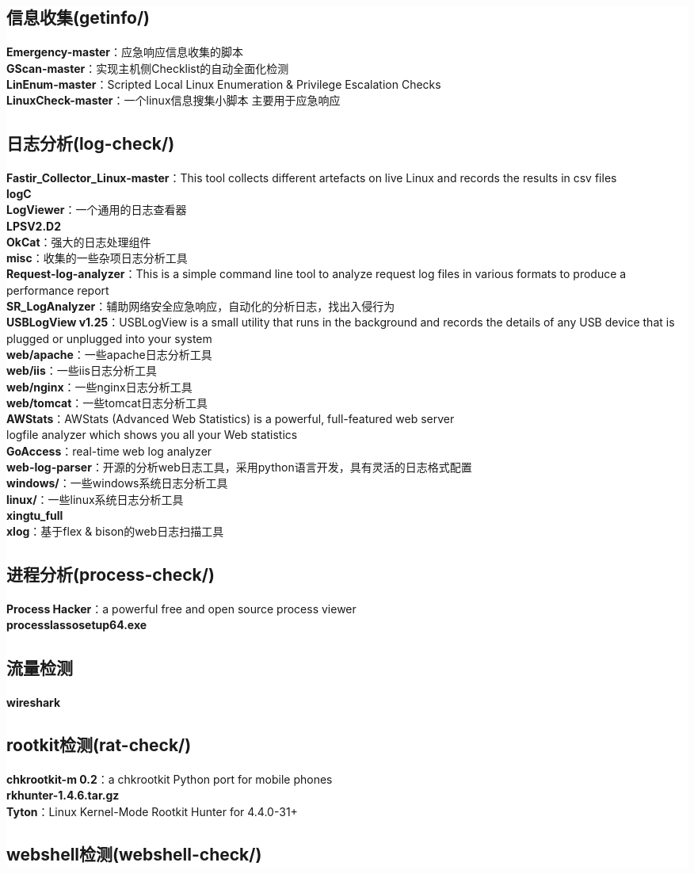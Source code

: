 ## 信息收集(getinfo/)

**Emergency-master**：应急响应信息收集的脚本<br/>
**GScan-master**：实现主机侧Checklist的自动全面化检测<br/>
**LinEnum-master**：Scripted Local Linux Enumeration & Privilege Escalation Checks <br/>
**LinuxCheck-master**：一个linux信息搜集小脚本 主要用于应急响应<br/>

## 日志分析(log-check/)

**Fastir_Collector_Linux-master**：This tool collects different artefacts on live Linux and records the results in csv files<br/>
**logC**<br/>
**LogViewer**：一个通用的日志查看器<br/>
**LPSV2.D2**<br/>
**OkCat**：强大的日志处理组件<br/>
**misc**：收集的一些杂项日志分析工具<br/>
**Request-log-analyzer**：This is a simple command line tool to analyze request log files in various formats to produce a performance report<br/>
**SR_LogAnalyzer**：辅助网络安全应急响应，自动化的分析日志，找出入侵行为<br/>
**USBLogView v1.25**：USBLogView is a small utility that runs in the background and records the
details of any USB device that is plugged or unplugged into your system<br/>
**web/apache**：一些apache日志分析工具<br/>
**web/iis**：一些iis日志分析工具<br/>
**web/nginx**：一些nginx日志分析工具<br/>
**web/tomcat**：一些tomcat日志分析工具<br/>
**AWStats**：AWStats (Advanced Web Statistics) is a powerful, full-featured web server<br/>
logfile analyzer which shows you all your Web statistics<br/>
**GoAccess**：real-time web log analyzer<br/>
**web-log-parser**：开源的分析web日志工具，采用python语言开发，具有灵活的日志格式配置<br/>
**windows/**：一些windows系统日志分析工具<br/>
**linux/**：一些linux系统日志分析工具<br/>
**xingtu_full**<br/>
**xlog**：基于flex & bison的web日志扫描工具<br/>

## 进程分析(process-check/)

**Process Hacker**：a powerful free and open source process viewer<br/>
**processlassosetup64.exe**<br/>

## 流量检测

**wireshark**<br/>

## rootkit检测(rat-check/)

**chkrootkit-m 0.2**：a chkrootkit Python port for mobile phones<br/>
**rkhunter-1.4.6.tar.gz**<br/>
**Tyton**：Linux Kernel-Mode Rootkit Hunter for 4.4.0-31+<br/>

## webshell检测(webshell-check/)
